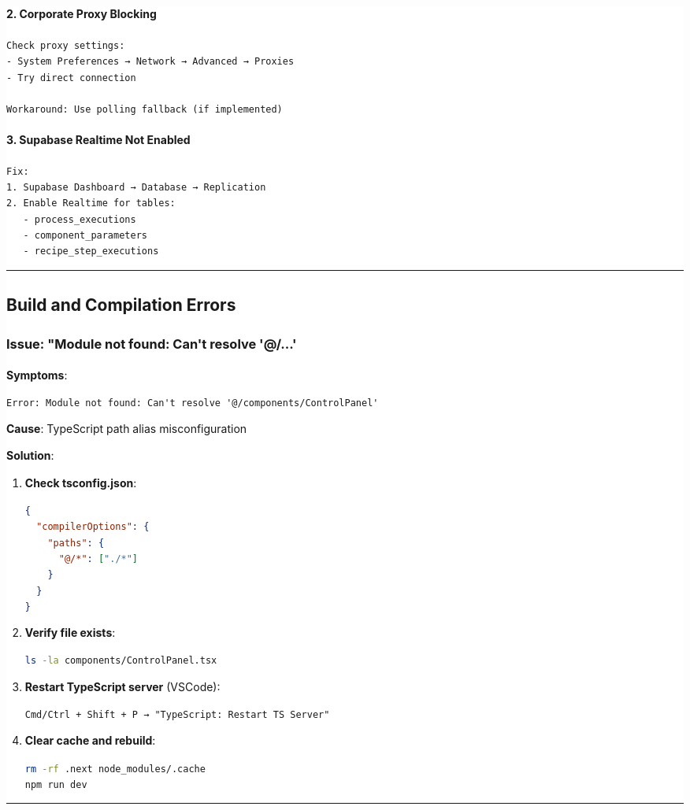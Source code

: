 #### 2. Corporate Proxy Blocking
```
Check proxy settings:
- System Preferences → Network → Advanced → Proxies
- Try direct connection

Workaround: Use polling fallback (if implemented)
```

#### 3. Supabase Realtime Not Enabled
```
Fix:
1. Supabase Dashboard → Database → Replication
2. Enable Realtime for tables:
   - process_executions
   - component_parameters
   - recipe_step_executions
```

---

## Build and Compilation Errors

### Issue: "Module not found: Can't resolve '@/...'

**Symptoms**:
```
Error: Module not found: Can't resolve '@/components/ControlPanel'
```

**Cause**: TypeScript path alias misconfiguration

**Solution**:

1. **Check tsconfig.json**:
   ```json
   {
     "compilerOptions": {
       "paths": {
         "@/*": ["./*"]
       }
     }
   }
   ```

2. **Verify file exists**:
   ```bash
   ls -la components/ControlPanel.tsx
   ```

3. **Restart TypeScript server** (VSCode):
   ```
   Cmd/Ctrl + Shift + P → "TypeScript: Restart TS Server"
   ```

4. **Clear cache and rebuild**:
   ```bash
   rm -rf .next node_modules/.cache
   npm run dev
   ```

---